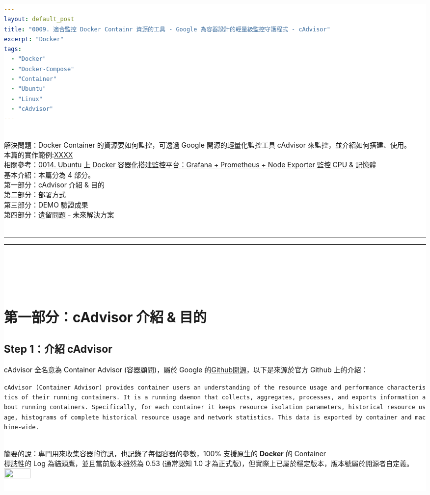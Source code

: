 ```yaml
---
layout: default_post
title: "0009. 適合監控 Docker Containr 資源的工具 - Google 為容器設計的輕量級監控守護程式 - cAdvisor"
excerpt: "Docker"
tags:
  - "Docker"
  - "Docker-Compose"
  - "Container"
  - "Ubuntu"
  - "Linux"    
  - "cAdvisor"
---
```


<div class="summary">
<br/>解決問題：Docker Container 的資源要如何監控，可透過 Google 開源的輕量化監控工具 cAdvisor 來監控，並介紹如何搭建、使用。
<br/>本篇的實作範例:<a href="https://github.com/gotoa1234/MyBlogExample/tree/main/ZeroDowntimeDeploymentForDockerWebsiteExample">XXXX</a>
<br/>相關參考：<a href="https://gotoa1234.github.io/2025/05/03/1.html">0014. Ubuntu 上 Docker 容器化搭建監控平台：Grafana + Prometheus + Node Exporter 監控 CPU & 記憶體</a>
<br/>基本介紹：本篇分為 4 部分。
<br/>第一部分：cAdvisor 介紹 & 目的
<br/>第二部分：部署方式
<br/>第三部分：DEMO 驗證成果
<br/>第四部分：遺留問題 - 未來解決方案
</div>

<div class="title">
    <br/><hr class="titleinner">
	<span></span>
	<hr class="titleinner"><br/>
</div>

<br/><br/>
<h1>第一部分：cAdvisor 介紹 & 目的</h1>

<h2>Step 1：介紹 cAdvisor</h2>
cAdvisor 全名意為 Container Advisor (容器顧問)，屬於 Google 的<a href="https://github.com/google/cadvisor">Github開源</a>，以下是來源於官方 Github 上的介紹：

``` Markdown
cAdvisor (Container Advisor) provides container users an understanding of the resource usage and performance characteristics of their running containers. It is a running daemon that collects, aggregates, processes, and exports information about running containers. Specifically, for each container it keeps resource isolation parameters, historical resource usage, histograms of complete historical resource usage and network statistics. This data is exported by container and machine-wide.
```

<br/>簡要的說：專門用來收集容器的資訊，也記錄了每個容器的參數，100% 支援原生的 **Docker** 的 Container
<br/>標誌性的 Log 為貓頭鷹，並且當前版本雖然為 0.53 (通常認知 1.0 才為正式版)，但實際上已屬於穩定版本，版本號屬於開源者自定義。
<br/> <img src="![/assets/image/ContinuousDeployment/docker/2025_08_30/001.png](https://github.com/google/cadvisor/raw/master/logo.png)" alt="" width="25%" height="25%" />
<br/><br/>
